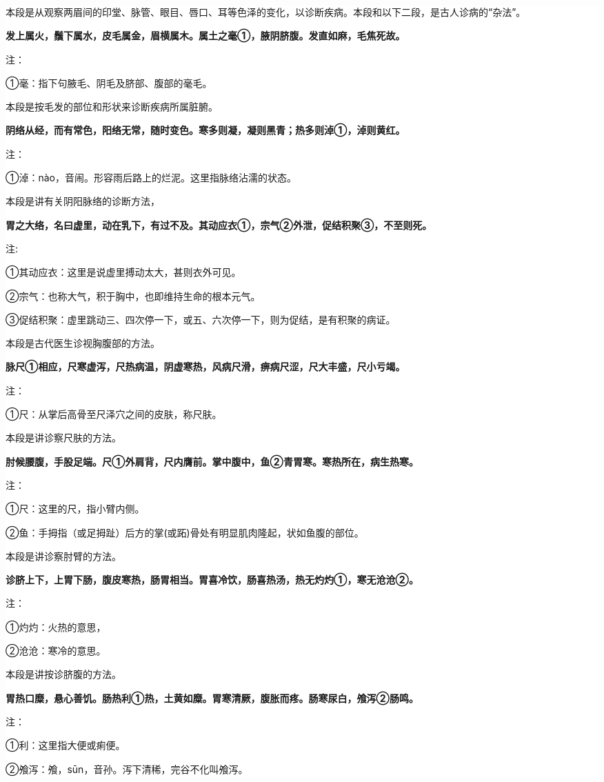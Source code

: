 本段是从观察两眉间的印堂、脉管、眼目、唇口、耳等色泽的变化，以诊断疾病。本段和以下二段，是古人诊病的“杂法”。

**发上属火，鬚下属水，皮毛属金，眉横属木。属土之毫①，腋阴脐腹。发直如麻，毛焦死故。**

注：

①毫：指下句腋毛、阴毛及脐部、腹部的毫毛。

本段是按毛发的部位和形状来诊断疾病所属脏腑。

**阴络从经，而有常色，阳络无常，随时变色。寒多则凝，凝则黑青；热多则淖①，淖则黄红。**

注：

①淖：nào，音闹。形容雨后路上的烂泥。这里指脉络沾濡的状态。

本段是讲有关阴阳脉络的诊断方法，

**胃之大络，名曰虚里，动在乳下，有过不及。其动应衣①，宗气②外泄，促结积聚③，不至则死。**

注:

①其动应衣：这里是说虚里搏动太大，甚则衣外可见。

②宗气：也称大气，积于胸中，也即维持生命的根本元气。

③促结积聚：虚里跳动三、四次停一下，或五、六次停一下，则为促结，是有积聚的病证。

本段是古代医生诊视胸腹部的方法。

**脉尺①相应，尺寒虚泻，尺热病温，阴虚寒热，风病尺滑，痹病尺涩，尺大丰盛，尺小亏竭。**

注：

①尺：从掌后高骨至尺泽穴之间的皮肤，称尺肤。

本段是讲诊察尺肤的方法。

**肘候腰腹，手股足端。尺①外肩背，尺内膺前。掌中腹中，鱼②青胃寒。寒热所在，病生热寒。**

注：

①尺：这里的尺，指小臂内侧。

②鱼：手拇指（或足拇趾）后方的掌(或跖)骨处有明显肌肉隆起，状如鱼腹的部位。

本段是讲诊察肘臂的方法。

**诊脐上下，上胃下肠，腹皮寒热，肠胃相当。胃喜冷饮，肠喜热汤，热无灼灼①，寒无沧沧②。**

注：

①灼灼：火热的意思，

②沧沧：寒冷的意思。

本段是讲按诊脐腹的方法。

**胃热口糜，悬心善饥。肠热利①热，土黄如糜。胃寒清厥，腹胀而疼。肠寒尿白，飧泻②肠鸣。**

注：

①利：这里指大便或痢便。

②飧泻：飧，sūn，音孙。泻下清稀，完谷不化叫飧泻。
